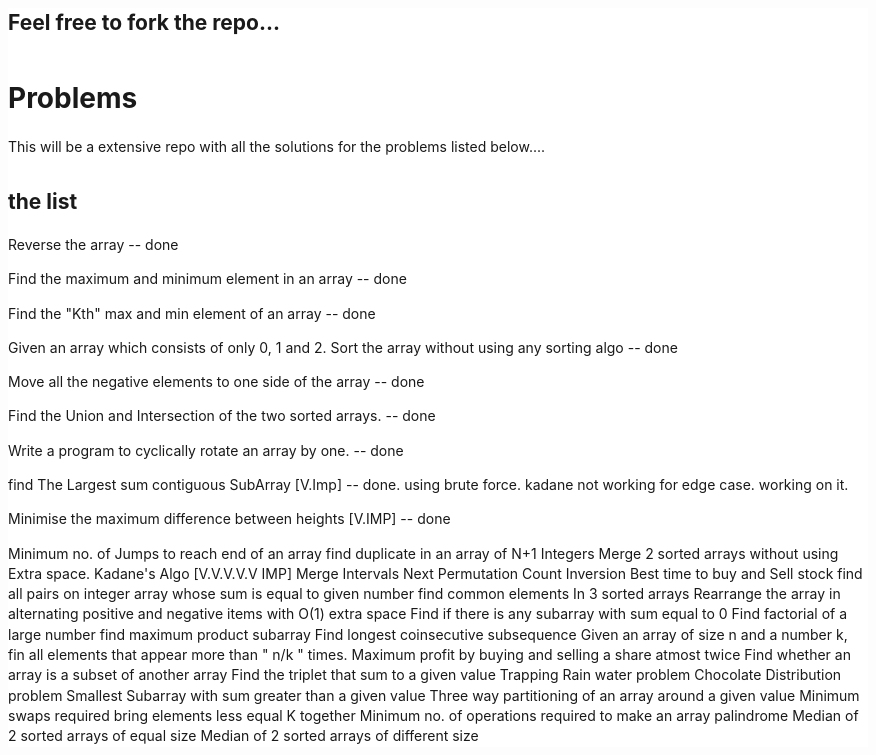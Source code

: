 ## Feel free to fork the repo...
# Problems
This will be a extensive repo with all the solutions for the problems listed below....
## the list 
Reverse the array -- done

Find the maximum and minimum element in an array -- done

Find the "Kth" max and min element of an array -- done

Given an array which consists of only 0, 1 and 2. Sort the array without using any sorting algo -- done

Move all the negative elements to one side of the array -- done

Find the Union and Intersection of the two sorted arrays. -- done

Write a program to cyclically rotate an array by one. -- done

find The Largest sum contiguous SubArray [V.Imp] -- done. using brute force. kadane not working for edge case. working on it.

Minimise the maximum difference between heights [V.IMP] -- done

Minimum no. of Jumps to reach end of an array
find duplicate in an array of N+1 Integers
Merge 2 sorted arrays without using Extra space.
Kadane's Algo [V.V.V.V.V IMP]
Merge Intervals
Next Permutation
Count Inversion
Best time to buy and Sell stock
find all pairs on integer array whose sum is equal to given number
find common elements In 3 sorted arrays
Rearrange the array in alternating positive and negative items with O(1) extra space
Find if there is any subarray with sum equal to 0
Find factorial of a large number
find maximum product subarray 
Find longest coinsecutive subsequence
Given an array of size n and a number k, fin all elements that appear more than " n/k " times.
Maximum profit by buying and selling a share atmost twice
Find whether an array is a subset of another array
Find the triplet that sum to a given value
Trapping Rain water problem
Chocolate Distribution problem
Smallest Subarray with sum greater than a given value
Three way partitioning of an array around a given value
Minimum swaps required bring elements less equal K together
Minimum no. of operations required to make an array palindrome
Median of 2 sorted arrays of equal size
Median of 2 sorted arrays of different size
